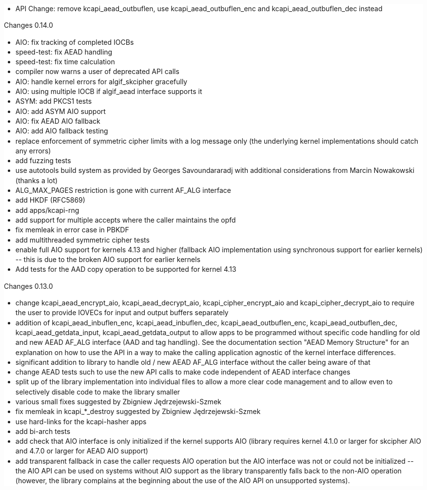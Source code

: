  * API Change: remove kcapi_aead_outbuflen, use kcapi_aead_outbuflen_enc and
   kcapi_aead_outbuflen_dec instead

Changes 0.14.0
 * AIO: fix tracking of completed IOCBs
 * speed-test: fix AEAD handling
 * speed-test: fix time calculation
 * compiler now warns a user of deprecated API calls
 * AIO: handle kernel errors for algif_skcipher gracefully
 * AIO: using multiple IOCB if algif_aead interface supports it
 * ASYM: add PKCS1 tests
 * AIO: add ASYM AIO support
 * AIO: fix AEAD AIO fallback
 * AIO: add AIO fallback testing
 * replace enforcement of symmetric cipher limits with a log message only
   (the underlying kernel implementations should catch any errors)
 * add fuzzing tests
 * use autotools build system as provided by Georges Savoundararadj with
   additional considerations from Marcin Nowakowski (thanks a lot)
 * ALG_MAX_PAGES restriction is gone with current AF_ALG interface
 * add HKDF (RFC5869)
 * add apps/kcapi-rng
 * add support for multiple accepts where the caller maintains the opfd
 * fix memleak in error case in PBKDF
 * add multithreaded symmetric cipher tests
 * enable full AIO support for kernels 4.13 and higher (fallback AIO
   implementation using synchronous support for earlier kernels) -- this
   is due to the broken AIO support for earlier kernels
 * Add tests for the AAD copy operation to be supported for kernel 4.13

Changes 0.13.0
 * change kcapi_aead_encrypt_aio, kcapi_aead_decrypt_aio,
   kcapi_cipher_encrypt_aio and kcapi_cipher_decrypt_aio to require the
   user to provide IOVECs for input and output buffers separately
 * addition of kcapi_aead_inbuflen_enc, kcapi_aead_inbuflen_dec,
   kcapi_aead_outbuflen_enc, kcapi_aead_outbuflen_dec, kcapi_aead_getdata_input,
   kcapi_aead_getdata_output to allow apps to be programmed without specific
   code handling for old and new AEAD AF_ALG interface (AAD and tag handling).
   See the documentation section "AEAD Memory Structure" for an explanation
   on how to use the API in a way to make the calling application agnostic
   of the kernel interface differences.
 * significant addition to library to handle old / new AEAD AF_ALG interface
   without the caller being aware of that
 * change AEAD tests such to use the new API calls to make code independent
   of AEAD interface changes
 * split up of the library implementation into individual files to allow
   a more clear code management and to allow even to selectively disable
   code to make the library smaller
 * various small fixes suggested by Zbigniew Jędrzejewski-Szmek
 * fix memleak in kcapi_*_destroy suggested by Zbigniew Jędrzejewski-Szmek
 * use hard-links for the kcapi-hasher apps
 * add bi-arch tests
 * add check that AIO interface is only initialized if the kernel supports
   AIO (library requires kernel 4.1.0 or larger for skcipher AIO and
   4.7.0 or larger for AEAD AIO support)
 * add transparent fallback in case the caller requests AIO operation but
   the AIO interface was not or could not be initialized -- the AIO API can be
   used on systems without AIO support as the library transparently falls back
   to the non-AIO operation (however, the library complains at the beginning
   about the use of the AIO API on unsupported systems).
